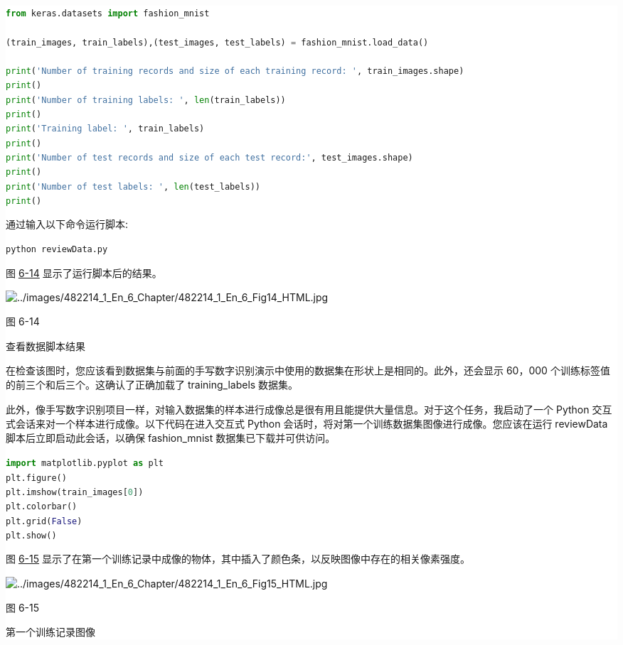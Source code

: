 ```py
from keras.datasets import fashion_mnist

(train_images, train_labels),(test_images, test_labels) = fashion_mnist.load_data()

print('Number of training records and size of each training record: ', train_images.shape)
print()
print('Number of training labels: ', len(train_labels))
print()
print('Training label: ', train_labels)
print()
print('Number of test records and size of each test record:', test_images.shape)
print()
print('Number of test labels: ', len(test_labels))
print()

```

通过输入以下命令运行脚本:

```py
python reviewData.py

```

图 [6-14](#Fig14) 显示了运行脚本后的结果。

![../images/482214_1_En_6_Chapter/482214_1_En_6_Fig14_HTML.jpg](../images/482214_1_En_6_Chapter/482214_1_En_6_Fig14_HTML.jpg)

图 6-14

查看数据脚本结果

在检查该图时，您应该看到数据集与前面的手写数字识别演示中使用的数据集在形状上是相同的。此外，还会显示 60，000 个训练标签值的前三个和后三个。这确认了正确加载了 training_labels 数据集。

此外，像手写数字识别项目一样，对输入数据集的样本进行成像总是很有用且能提供大量信息。对于这个任务，我启动了一个 Python 交互式会话来对一个样本进行成像。以下代码在进入交互式 Python 会话时，将对第一个训练数据集图像进行成像。您应该在运行 reviewData 脚本后立即启动此会话，以确保 fashion_mnist 数据集已下载并可供访问。

```py
import matplotlib.pyplot as plt
plt.figure()
plt.imshow(train_images[0])
plt.colorbar()
plt.grid(False)
plt.show()

```

图 [6-15](#Fig15) 显示了在第一个训练记录中成像的物体，其中插入了颜色条，以反映图像中存在的相关像素强度。

![../images/482214_1_En_6_Chapter/482214_1_En_6_Fig15_HTML.jpg](../images/482214_1_En_6_Chapter/482214_1_En_6_Fig15_HTML.jpg)

图 6-15

第一个训练记录图像
